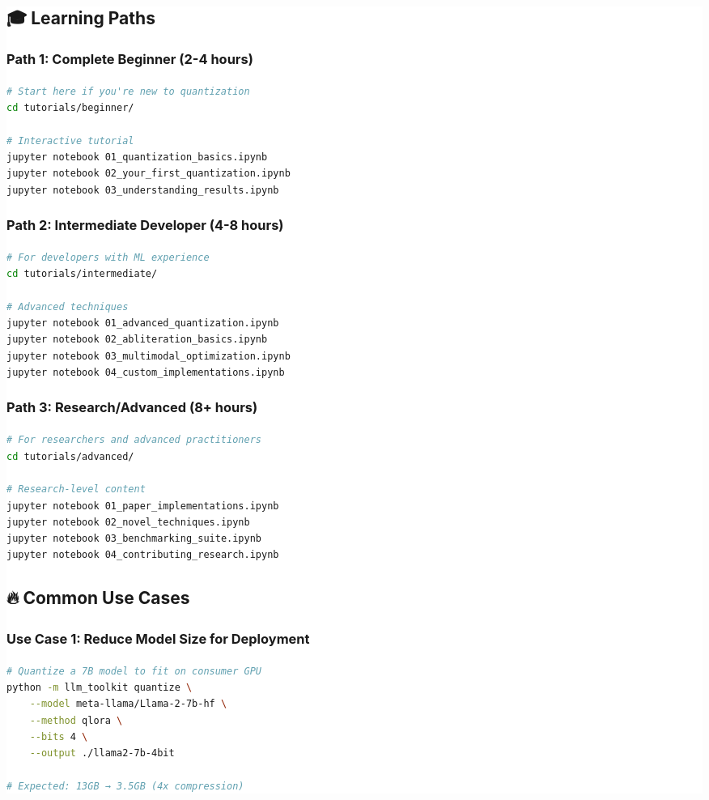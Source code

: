 ## 🎓 Learning Paths

### Path 1: Complete Beginner (2-4 hours)
```bash
# Start here if you're new to quantization
cd tutorials/beginner/

# Interactive tutorial
jupyter notebook 01_quantization_basics.ipynb
jupyter notebook 02_your_first_quantization.ipynb
jupyter notebook 03_understanding_results.ipynb
```

### Path 2: Intermediate Developer (4-8 hours)
```bash
# For developers with ML experience
cd tutorials/intermediate/

# Advanced techniques
jupyter notebook 01_advanced_quantization.ipynb
jupyter notebook 02_abliteration_basics.ipynb
jupyter notebook 03_multimodal_optimization.ipynb
jupyter notebook 04_custom_implementations.ipynb
```

### Path 3: Research/Advanced (8+ hours)
```bash
# For researchers and advanced practitioners
cd tutorials/advanced/

# Research-level content
jupyter notebook 01_paper_implementations.ipynb
jupyter notebook 02_novel_techniques.ipynb
jupyter notebook 03_benchmarking_suite.ipynb
jupyter notebook 04_contributing_research.ipynb
```

## 🔥 Common Use Cases

### Use Case 1: Reduce Model Size for Deployment
```bash
# Quantize a 7B model to fit on consumer GPU
python -m llm_toolkit quantize \
    --model meta-llama/Llama-2-7b-hf \
    --method qlora \
    --bits 4 \
    --output ./llama2-7b-4bit

# Expected: 13GB → 3.5GB (4x compression)
```

